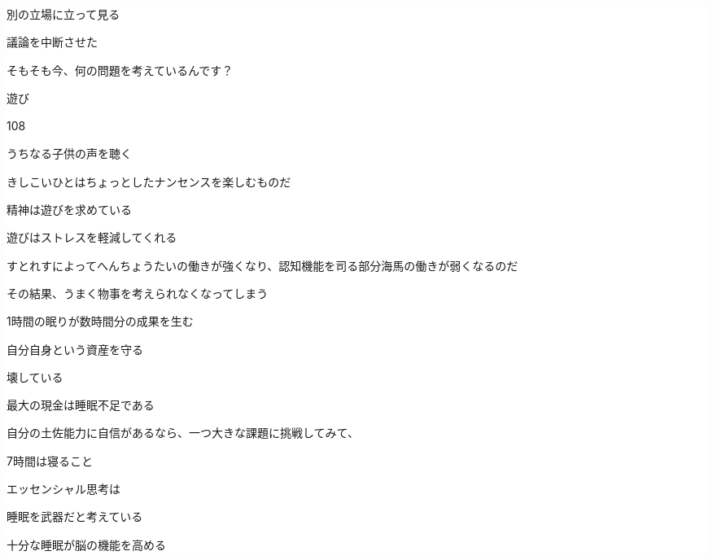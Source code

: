   

別の立場に立って見る

  

議論を中断させた

そもそも今、何の問題を考えているんです？

  

遊び

108

  

うちなる子供の声を聴く

きしこいひとはちょっとしたナンセンスを楽しむものだ

  

精神は遊びを求めている

  

遊びはストレスを軽減してくれる

  

すとれすによってへんちょうたいの働きが強くなり、認知機能を司る部分海馬の働きが弱くなるのだ

  

その結果、うまく物事を考えられなくなってしまう

  

  

  

1時間の眠りが数時間分の成果を生む

  

自分自身という資産を守る

  

壊している

最大の現金は睡眠不足である

  

自分の土佐能力に自信があるなら、一つ大きな課題に挑戦してみて、

  

7時間は寝ること

  

エッセンシャル思考は

睡眠を武器だと考えている

  

十分な睡眠が脳の機能を高める

  

